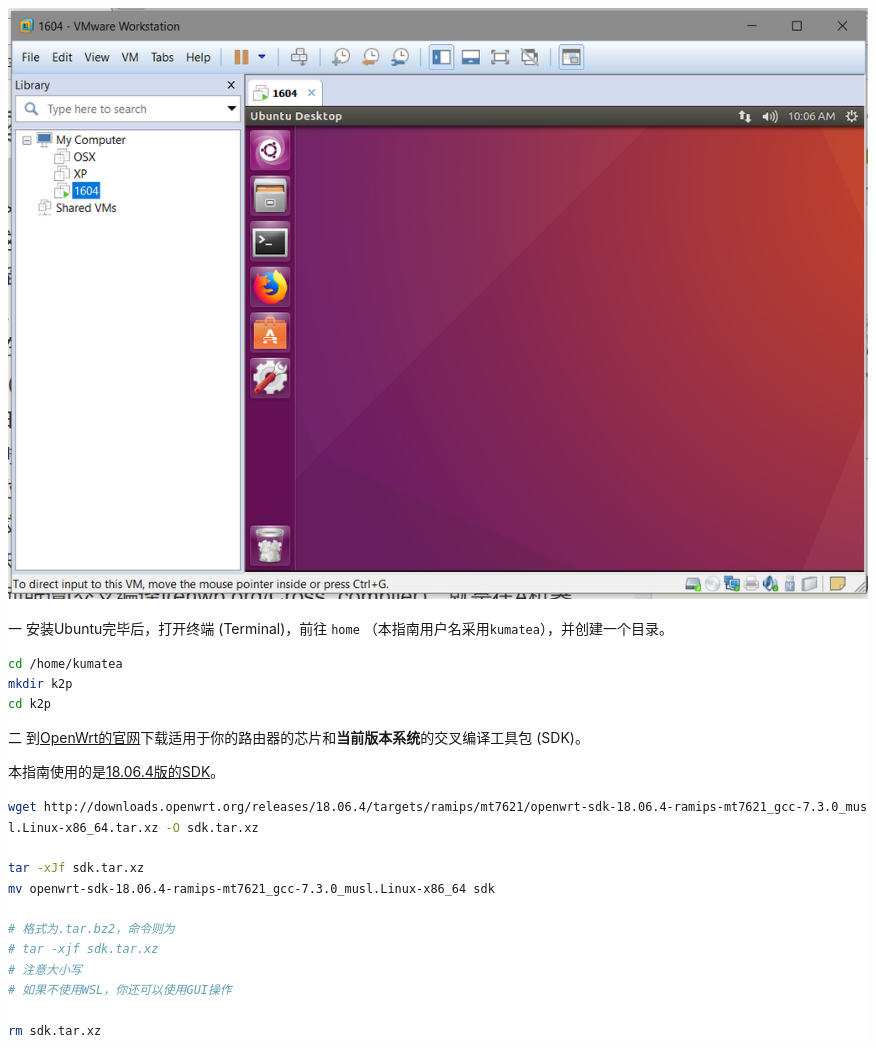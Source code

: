 ![虚拟机是比较稳妥的选择](images/xenial.png)



一 安装Ubuntu完毕后，打开终端 (Terminal)，前往 `home` （本指南用户名采用`kumatea`），并创建一个目录。

```bash
cd /home/kumatea
mkdir k2p
cd k2p
```

二 到[OpenWrt的官网](http://downloads.openwrt.org)下载适用于你的路由器的芯片和**当前版本系统**的交叉编译工具包 (SDK)。

本指南使用的是[18.06.4版的SDK](http://downloads.openwrt.org/releases/18.06.4/targets/ramips/mt7621/openwrt-sdk-18.06.4-ramips-mt7621_gcc-7.3.0_musl.Linux-x86_64.tar.xz)。

```bash
wget http://downloads.openwrt.org/releases/18.06.4/targets/ramips/mt7621/openwrt-sdk-18.06.4-ramips-mt7621_gcc-7.3.0_musl.Linux-x86_64.tar.xz -O sdk.tar.xz

tar -xJf sdk.tar.xz
mv openwrt-sdk-18.06.4-ramips-mt7621_gcc-7.3.0_musl.Linux-x86_64 sdk

# 格式为.tar.bz2，命令则为
# tar -xjf sdk.tar.xz
# 注意大小写
# 如果不使用WSL，你还可以使用GUI操作

rm sdk.tar.xz
```
